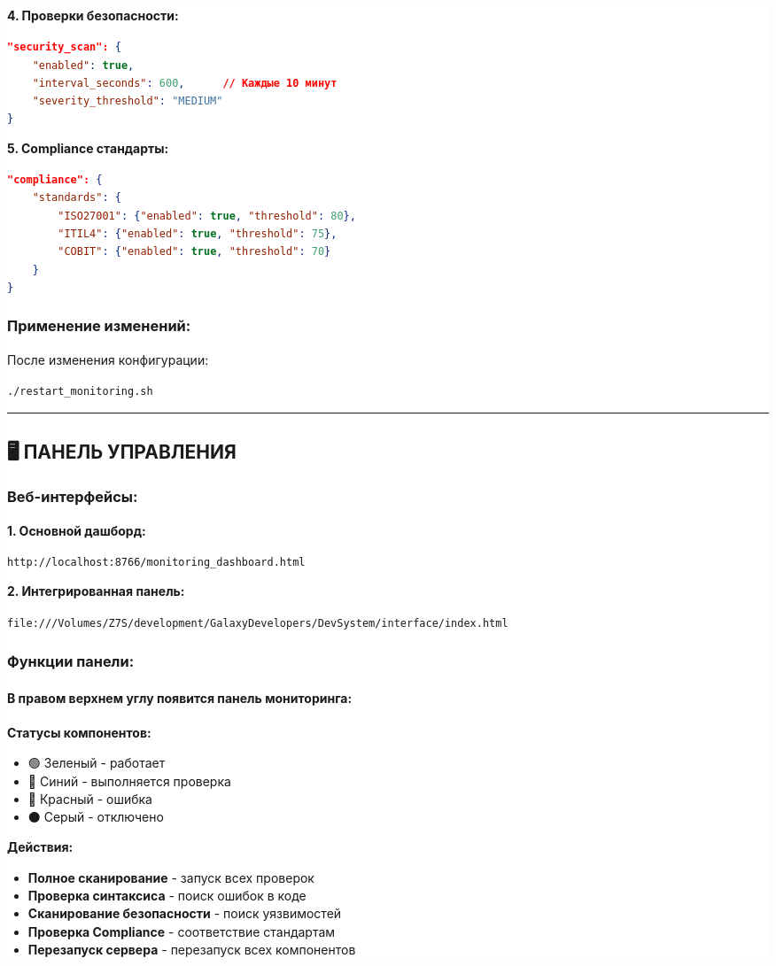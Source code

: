 **4. Проверки безопасности:**
```json
"security_scan": {
    "enabled": true,
    "interval_seconds": 600,      // Каждые 10 минут
    "severity_threshold": "MEDIUM"
}
```

**5. Compliance стандарты:**
```json
"compliance": {
    "standards": {
        "ISO27001": {"enabled": true, "threshold": 80},
        "ITIL4": {"enabled": true, "threshold": 75},
        "COBIT": {"enabled": true, "threshold": 70}
    }
}
```

### Применение изменений:
После изменения конфигурации:
```bash
./restart_monitoring.sh
```

---

## 🖥️ ПАНЕЛЬ УПРАВЛЕНИЯ

### Веб-интерфейсы:

**1. Основной дашборд:**
```
http://localhost:8766/monitoring_dashboard.html
```

**2. Интегрированная панель:**
```
file:///Volumes/Z7S/development/GalaxyDevelopers/DevSystem/interface/index.html
```

### Функции панели:

#### В правом верхнем углу появится панель мониторинга:

**Статусы компонентов:**
- 🟢 Зеленый - работает
- 🔵 Синий - выполняется проверка
- 🔴 Красный - ошибка
- ⚫ Серый - отключено

**Действия:**
- **Полное сканирование** - запуск всех проверок
- **Проверка синтаксиса** - поиск ошибок в коде
- **Сканирование безопасности** - поиск уязвимостей
- **Проверка Compliance** - соответствие стандартам
- **Перезапуск сервера** - перезапуск всех компонентов
